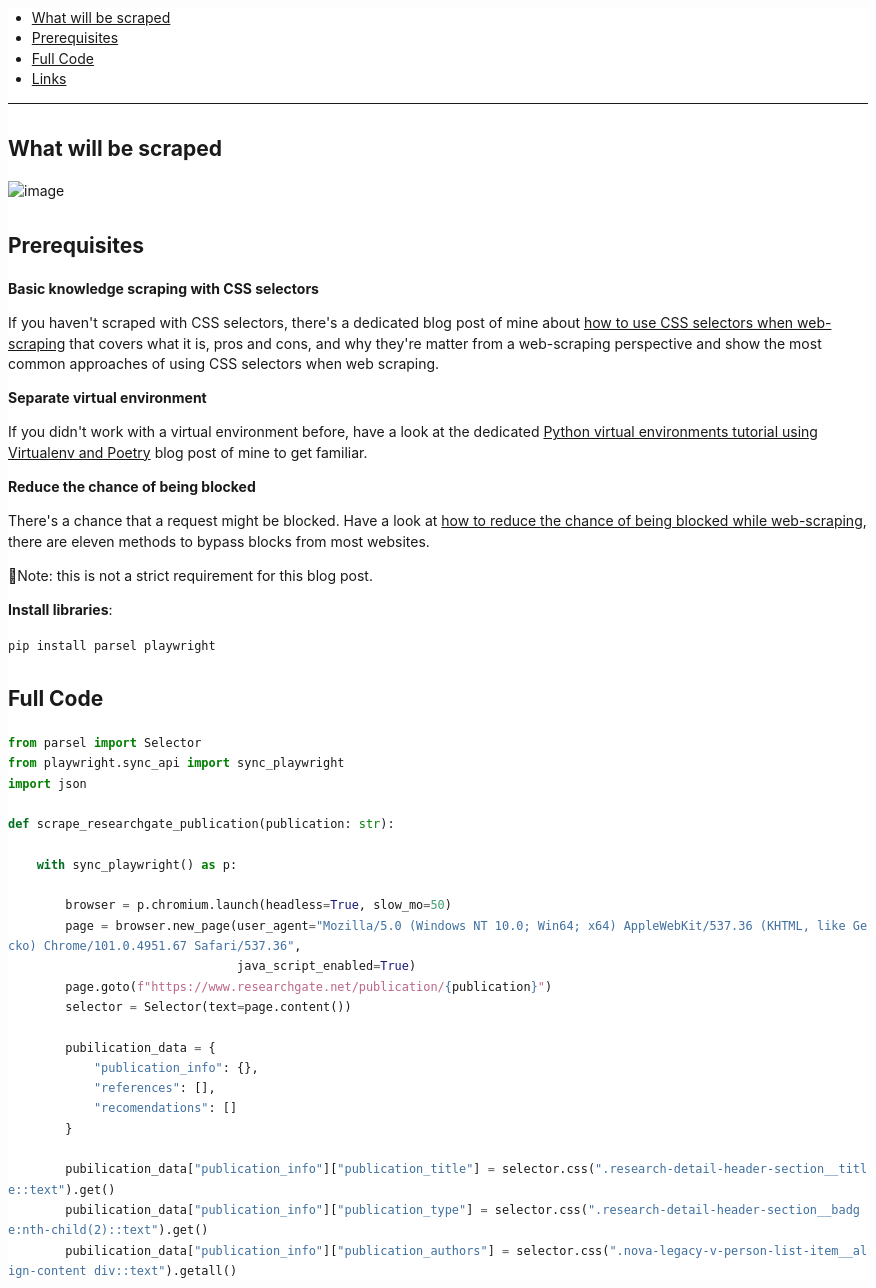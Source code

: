 - <a href="#what_will_be_scraped">What will be scraped</a>
- <a href="#prerequisites">Prerequisites</a>
- <a href="#full_code">Full Code</a>
- <a href="#links">Links</a>

___


<h2 id="what_will_be_scraped">What will be scraped</h2>

![image](https://user-images.githubusercontent.com/78694043/170227531-dfe243c9-35ac-46b2-9890-07029d0a1e50.png)

<h2 id="prerequisites">Prerequisites</h2>

**Basic knowledge scraping with CSS selectors**

If you haven't scraped with CSS selectors, there's a dedicated blog post of mine about [how to use CSS selectors when web-scraping](https://serpapi.com/blog/web-scraping-with-css-selectors-using-python/) that covers what it is, pros and cons, and why they're matter from a web-scraping perspective and show the most common approaches of using CSS selectors when web scraping.

**Separate virtual environment**

If you didn't work with a virtual environment before, have a look at the dedicated [Python virtual environments tutorial using Virtualenv and Poetry](https://serpapi.com/blog/python-virtual-environments-using-virtualenv-and-poetry/) blog post of mine to get familiar.

**Reduce the chance of being blocked**

There's a chance that a request might be blocked. Have a look at [how to reduce the chance of being blocked while web-scraping](https://serpapi.com/blog/how-to-reduce-chance-of-being-blocked-while-web/), there are eleven methods to bypass blocks from most websites.

📌Note: this is not a strict requirement for this blog post.

**Install libraries**:

```lang-none
pip install parsel playwright
```

<h2 id="full_code">Full Code</h2>

```python
from parsel import Selector
from playwright.sync_api import sync_playwright
import json

def scrape_researchgate_publication(publication: str):
    
    with sync_playwright() as p:
        
        browser = p.chromium.launch(headless=True, slow_mo=50)
        page = browser.new_page(user_agent="Mozilla/5.0 (Windows NT 10.0; Win64; x64) AppleWebKit/537.36 (KHTML, like Gecko) Chrome/101.0.4951.67 Safari/537.36",
                                java_script_enabled=True)
        page.goto(f"https://www.researchgate.net/publication/{publication}")
        selector = Selector(text=page.content())

        pubilication_data = {
            "publication_info": {},
            "references": [],
            "recomendations": []   
        }
        
        pubilication_data["publication_info"]["publication_title"] = selector.css(".research-detail-header-section__title::text").get()
        pubilication_data["publication_info"]["publication_type"] = selector.css(".research-detail-header-section__badge:nth-child(2)::text").get()
        pubilication_data["publication_info"]["publication_authors"] = selector.css(".nova-legacy-v-person-list-item__align-content div::text").getall()
```